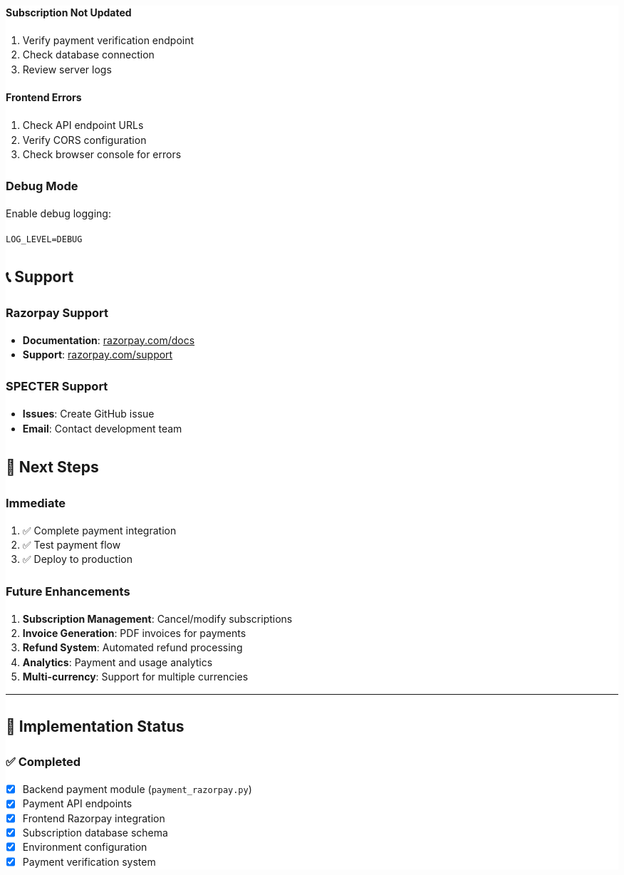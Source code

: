 #### Subscription Not Updated
1. Verify payment verification endpoint
2. Check database connection
3. Review server logs

#### Frontend Errors
1. Check API endpoint URLs
2. Verify CORS configuration
3. Check browser console for errors

### Debug Mode
Enable debug logging:
```env
LOG_LEVEL=DEBUG
```

## 📞 Support

### Razorpay Support
- **Documentation**: [razorpay.com/docs](https://razorpay.com/docs)
- **Support**: [razorpay.com/support](https://razorpay.com/support)

### SPECTER Support
- **Issues**: Create GitHub issue
- **Email**: Contact development team

## 🔄 Next Steps

### Immediate
1. ✅ Complete payment integration
2. ✅ Test payment flow
3. ✅ Deploy to production

### Future Enhancements
1. **Subscription Management**: Cancel/modify subscriptions
2. **Invoice Generation**: PDF invoices for payments
3. **Refund System**: Automated refund processing
4. **Analytics**: Payment and usage analytics
5. **Multi-currency**: Support for multiple currencies

---

## 📝 Implementation Status

### ✅ Completed
- [x] Backend payment module (`payment_razorpay.py`)
- [x] Payment API endpoints
- [x] Frontend Razorpay integration
- [x] Subscription database schema
- [x] Environment configuration
- [x] Payment verification system
